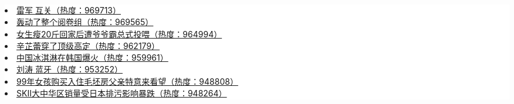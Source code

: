 <li>
<a href="https://s.weibo.com/weibo?q=%23%E9%9B%B7%E5%86%9B%20%E4%BA%92%E5%85%B3%23" target="weibo">
雷军 互关（热度：969713）
</a>
</li>

<li>
<a href="https://s.weibo.com/weibo?q=%23%E8%BD%B0%E5%8A%A8%E4%BA%86%E6%95%B4%E4%B8%AA%E9%98%85%E5%8D%B7%E7%BB%84%23" target="weibo">
轰动了整个阅卷组（热度：969565）
</a>
</li>

<li>
<a href="https://s.weibo.com/weibo?q=%23%E5%A5%B3%E7%94%9F%E7%98%A620%E6%96%A4%E5%9B%9E%E5%AE%B6%E5%90%8E%E9%81%AD%E7%88%B7%E7%88%B7%E9%9C%B8%E6%80%BB%E5%BC%8F%E6%8A%95%E5%96%82%23" target="weibo">
女生瘦20斤回家后遭爷爷霸总式投喂（热度：964994）
</a>
</li>

<li>
<a href="https://s.weibo.com/weibo?q=%23%E8%BE%9B%E8%8A%B7%E8%95%BE%E7%A9%BF%E4%BA%86%E9%A1%B6%E7%BA%A7%E9%AB%98%E5%AE%9A%23" target="weibo">
辛芷蕾穿了顶级高定（热度：962179）
</a>
</li>

<li>
<a href="https://s.weibo.com/weibo?q=%23%E4%B8%AD%E5%9B%BD%E5%86%B0%E6%B7%87%E6%B7%8B%E5%9C%A8%E9%9F%A9%E5%9B%BD%E7%88%86%E7%81%AB%23" target="weibo">
中国冰淇淋在韩国爆火（热度：959961）
</a>
</li>

<li>
<a href="https://s.weibo.com/weibo?q=%23%E5%88%98%E6%B6%9B%20%E8%93%9D%E7%89%99%23" target="weibo">
刘涛 蓝牙（热度：953252）
</a>
</li>

<li>
<a href="https://s.weibo.com/weibo?q=%2399%E5%B9%B4%E5%A5%B3%E5%AD%A9%E8%B4%AD%E4%B9%B0%E5%85%A5%E4%BD%8F%E6%AF%9B%E5%9D%AF%E6%88%BF%E7%88%B6%E4%BA%B2%E7%89%B9%E6%84%8F%E6%9D%A5%E7%9C%8B%E6%9C%9B%23" target="weibo">
99年女孩购买入住毛坯房父亲特意来看望（热度：948808）
</a>
</li>

<li>
<a href="https://s.weibo.com/weibo?q=%23SKII%E5%A4%A7%E4%B8%AD%E5%8D%8E%E5%8C%BA%E9%94%80%E9%87%8F%E5%8F%97%E6%97%A5%E6%9C%AC%E6%8E%92%E6%B1%A1%E5%BD%B1%E5%93%8D%E6%9A%B4%E8%B7%8C%23" target="weibo">
SKII大中华区销量受日本排污影响暴跌（热度：948264）
</a>
</li>
